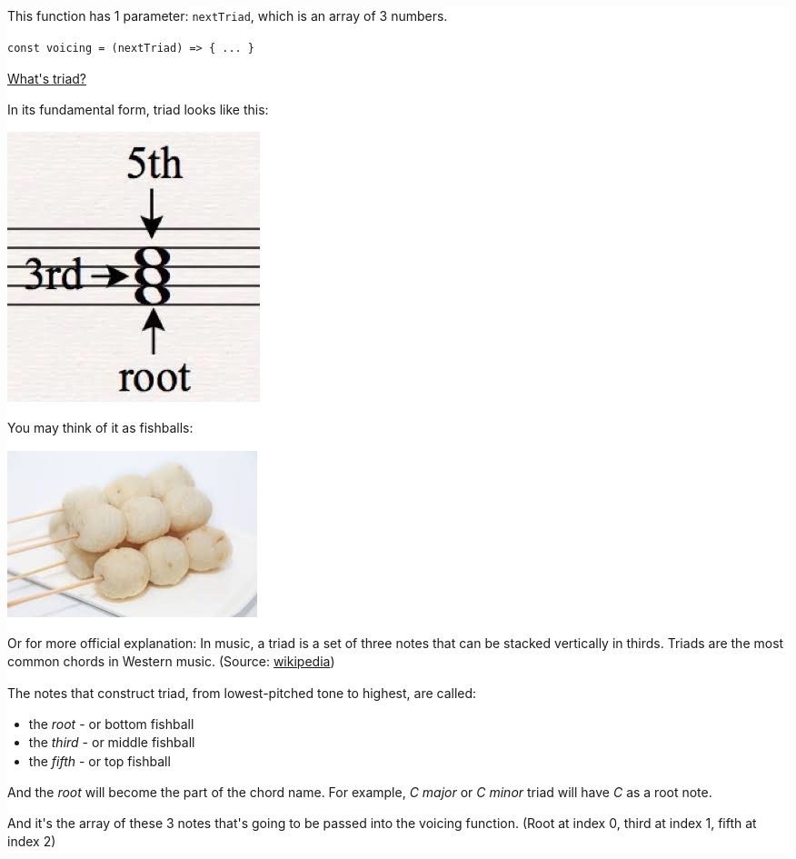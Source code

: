 This function has 1 parameter: `nextTriad`, which is an array of 3 numbers.

```
const voicing = (nextTriad) => { ... }
```

<ins>What's triad?</ins>

In its fundamental form, triad looks like this:

![triad](/README_assets/triad.jpg)

You may think of it as fishballs:

![fishball](/README_assets/fishball.jpeg)

Or for more official explanation: In music, a triad is a set of three notes that can be stacked vertically in thirds. Triads are the most common chords in Western music. (Source: [wikipedia](<https://en.wikipedia.org/wiki/Triad_(music)>))

The notes that construct triad, from lowest-pitched tone to highest, are called:

-   the _root_ - or bottom fishball
-   the _third_ - or middle fishball
-   the _fifth_ - or top fishball

And the _root_ will become the part of the chord name. For example, _C major_ or _C minor_ triad will have _C_ as a root note.

And it's the array of these 3 notes that's going to be passed into the voicing function. (Root at index 0, third at index 1, fifth at index 2)
